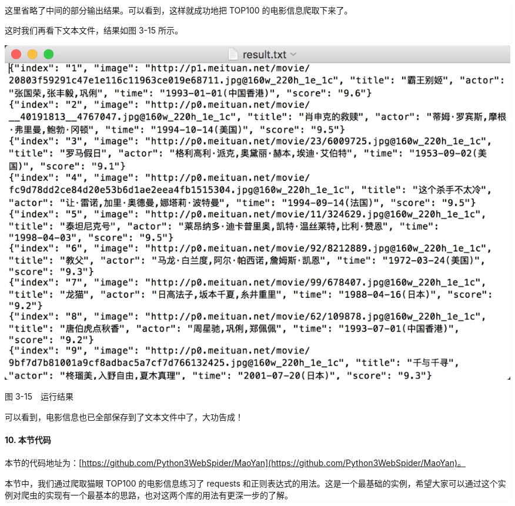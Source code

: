 这里省略了中间的部分输出结果。可以看到，这样就成功地把 TOP100 的电影信息爬取下来了。

这时我们再看下文本文件，结果如图 3-15 所示。

![](./assets/3-15.jpg)

图 3-15　运行结果

可以看到，电影信息也已全部保存到了文本文件中了，大功告成！

#### 10. 本节代码

本节的代码地址为：[https://github.com/Python3WebSpider/MaoYan](https://github.com/Python3WebSpider/MaoYan)。

本节中，我们通过爬取猫眼 TOP100 的电影信息练习了 requests 和正则表达式的用法。这是一个最基础的实例，希望大家可以通过这个实例对爬虫的实现有一个最基本的思路，也对这两个库的用法有更深一步的了解。